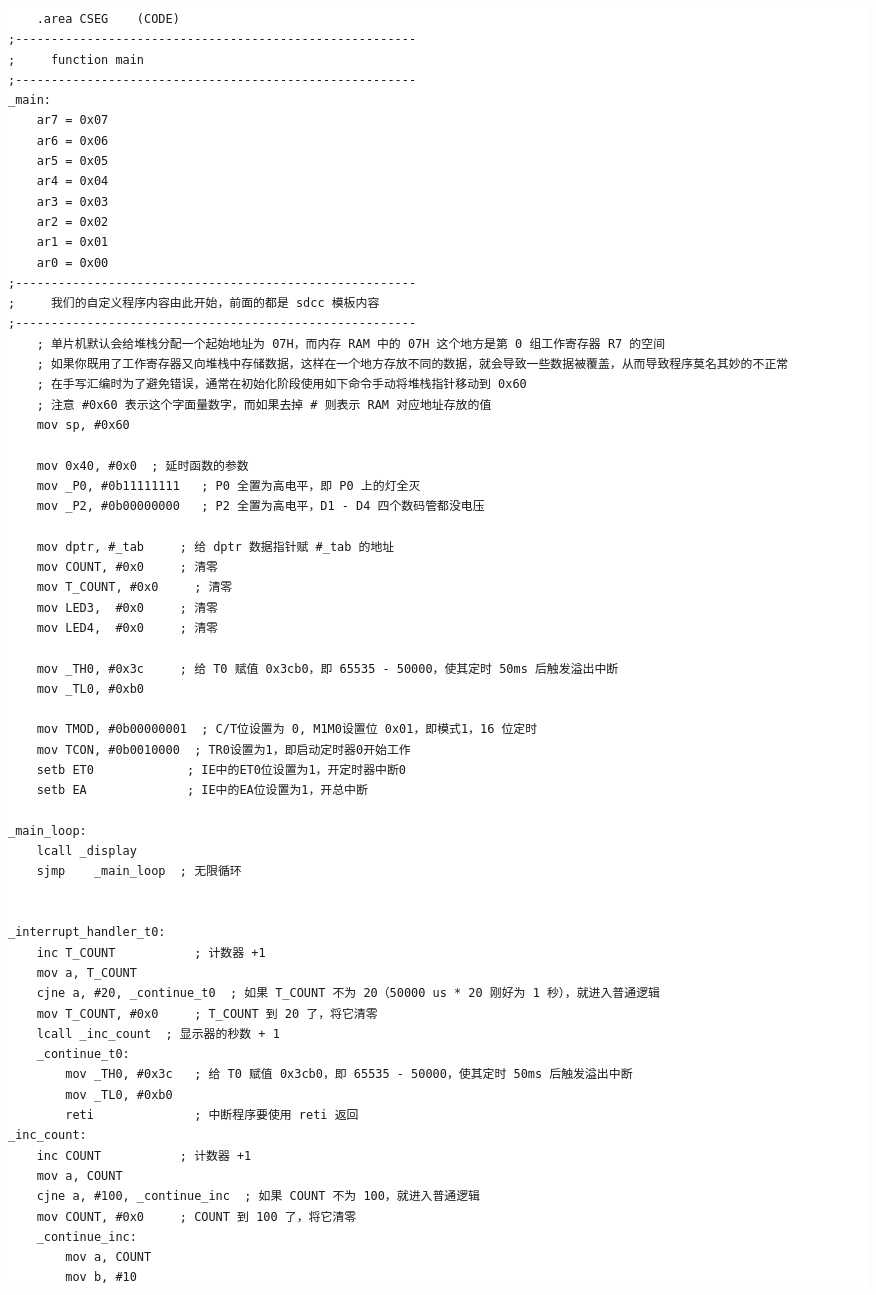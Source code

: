 ```assembly
    .area CSEG    (CODE)
;--------------------------------------------------------
;     function main
;--------------------------------------------------------
_main:
    ar7 = 0x07
    ar6 = 0x06
    ar5 = 0x05
    ar4 = 0x04
    ar3 = 0x03
    ar2 = 0x02
    ar1 = 0x01
    ar0 = 0x00
;--------------------------------------------------------
;     我们的自定义程序内容由此开始，前面的都是 sdcc 模板内容
;--------------------------------------------------------
    ; 单片机默认会给堆栈分配一个起始地址为 07H，而内存 RAM 中的 07H 这个地方是第 0 组工作寄存器 R7 的空间
    ; 如果你既用了工作寄存器又向堆栈中存储数据，这样在一个地方存放不同的数据，就会导致一些数据被覆盖，从而导致程序莫名其妙的不正常
    ; 在手写汇编时为了避免错误，通常在初始化阶段使用如下命令手动将堆栈指针移动到 0x60
    ; 注意 #0x60 表示这个字面量数字，而如果去掉 # 则表示 RAM 对应地址存放的值
    mov sp, #0x60

    mov 0x40, #0x0  ; 延时函数的参数
    mov _P0, #0b11111111   ; P0 全置为高电平，即 P0 上的灯全灭
    mov _P2, #0b00000000   ; P2 全置为高电平，D1 - D4 四个数码管都没电压

    mov dptr, #_tab     ; 给 dptr 数据指针赋 #_tab 的地址
    mov COUNT, #0x0     ; 清零
    mov T_COUNT, #0x0     ; 清零
    mov LED3,  #0x0     ; 清零
    mov LED4,  #0x0     ; 清零

    mov _TH0, #0x3c     ; 给 T0 赋值 0x3cb0，即 65535 - 50000，使其定时 50ms 后触发溢出中断
    mov _TL0, #0xb0

    mov TMOD, #0b00000001  ; C/T位设置为 0, M1M0设置位 0x01，即模式1，16 位定时
    mov TCON, #0b0010000  ; TR0设置为1，即启动定时器0开始工作
    setb ET0             ; IE中的ET0位设置为1，开定时器中断0
    setb EA              ; IE中的EA位设置为1，开总中断

_main_loop:
    lcall _display
    sjmp    _main_loop  ; 无限循环


_interrupt_handler_t0:
    inc T_COUNT           ; 计数器 +1
    mov a, T_COUNT
    cjne a, #20, _continue_t0  ; 如果 T_COUNT 不为 20（50000 us * 20 刚好为 1 秒），就进入普通逻辑
    mov T_COUNT, #0x0     ; T_COUNT 到 20 了，将它清零
    lcall _inc_count  ; 显示器的秒数 + 1
    _continue_t0:
        mov _TH0, #0x3c   ; 给 T0 赋值 0x3cb0，即 65535 - 50000，使其定时 50ms 后触发溢出中断
        mov _TL0, #0xb0
        reti              ; 中断程序要使用 reti 返回
_inc_count: 
    inc COUNT           ; 计数器 +1
    mov a, COUNT
    cjne a, #100, _continue_inc  ; 如果 COUNT 不为 100，就进入普通逻辑
    mov COUNT, #0x0     ; COUNT 到 100 了，将它清零
    _continue_inc:
        mov a, COUNT
        mov b, #10
```